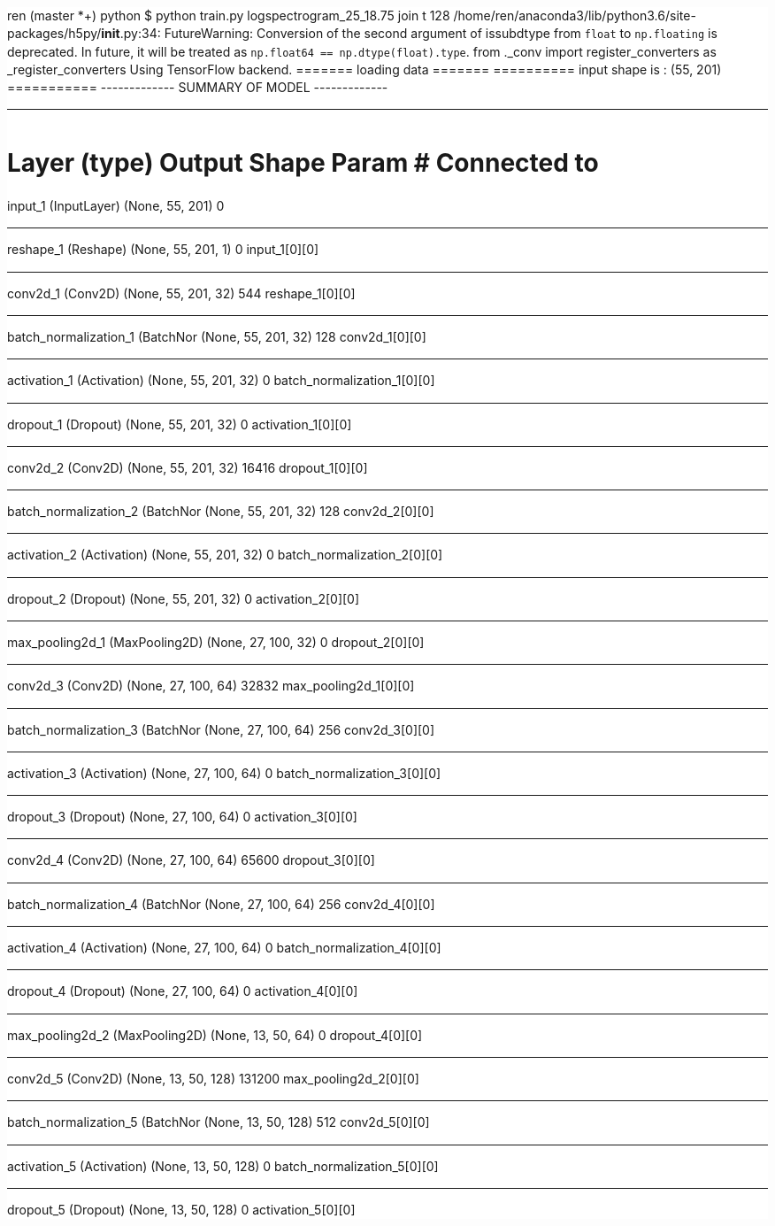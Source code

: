 ren (master *+) python $ python train.py logspectrogram_25_18.75 join t 128
/home/ren/anaconda3/lib/python3.6/site-packages/h5py/__init__.py:34: FutureWarning: Conversion of the second argument of issubdtype from `float` to `np.floating` is deprecated. In future, it will be treated as `np.float64 == np.dtype(float).type`.
  from ._conv import register_converters as _register_converters
Using TensorFlow backend.
======= loading data =======
========== input shape is : (55, 201) ===========
------------- SUMMARY OF MODEL -------------
__________________________________________________________________________________________________
Layer (type)                    Output Shape         Param #     Connected to
==================================================================================================
input_1 (InputLayer)            (None, 55, 201)      0
__________________________________________________________________________________________________
reshape_1 (Reshape)             (None, 55, 201, 1)   0           input_1[0][0]
__________________________________________________________________________________________________
conv2d_1 (Conv2D)               (None, 55, 201, 32)  544         reshape_1[0][0]
__________________________________________________________________________________________________
batch_normalization_1 (BatchNor (None, 55, 201, 32)  128         conv2d_1[0][0]
__________________________________________________________________________________________________
activation_1 (Activation)       (None, 55, 201, 32)  0           batch_normalization_1[0][0]
__________________________________________________________________________________________________
dropout_1 (Dropout)             (None, 55, 201, 32)  0           activation_1[0][0]
__________________________________________________________________________________________________
conv2d_2 (Conv2D)               (None, 55, 201, 32)  16416       dropout_1[0][0]
__________________________________________________________________________________________________
batch_normalization_2 (BatchNor (None, 55, 201, 32)  128         conv2d_2[0][0]
__________________________________________________________________________________________________
activation_2 (Activation)       (None, 55, 201, 32)  0           batch_normalization_2[0][0]
__________________________________________________________________________________________________
dropout_2 (Dropout)             (None, 55, 201, 32)  0           activation_2[0][0]
__________________________________________________________________________________________________
max_pooling2d_1 (MaxPooling2D)  (None, 27, 100, 32)  0           dropout_2[0][0]
__________________________________________________________________________________________________
conv2d_3 (Conv2D)               (None, 27, 100, 64)  32832       max_pooling2d_1[0][0]
__________________________________________________________________________________________________
batch_normalization_3 (BatchNor (None, 27, 100, 64)  256         conv2d_3[0][0]
__________________________________________________________________________________________________
activation_3 (Activation)       (None, 27, 100, 64)  0           batch_normalization_3[0][0]
__________________________________________________________________________________________________
dropout_3 (Dropout)             (None, 27, 100, 64)  0           activation_3[0][0]
__________________________________________________________________________________________________
conv2d_4 (Conv2D)               (None, 27, 100, 64)  65600       dropout_3[0][0]
__________________________________________________________________________________________________
batch_normalization_4 (BatchNor (None, 27, 100, 64)  256         conv2d_4[0][0]
__________________________________________________________________________________________________
activation_4 (Activation)       (None, 27, 100, 64)  0           batch_normalization_4[0][0]
__________________________________________________________________________________________________
dropout_4 (Dropout)             (None, 27, 100, 64)  0           activation_4[0][0]
__________________________________________________________________________________________________
max_pooling2d_2 (MaxPooling2D)  (None, 13, 50, 64)   0           dropout_4[0][0]
__________________________________________________________________________________________________
conv2d_5 (Conv2D)               (None, 13, 50, 128)  131200      max_pooling2d_2[0][0]
__________________________________________________________________________________________________
batch_normalization_5 (BatchNor (None, 13, 50, 128)  512         conv2d_5[0][0]
__________________________________________________________________________________________________
activation_5 (Activation)       (None, 13, 50, 128)  0           batch_normalization_5[0][0]
__________________________________________________________________________________________________
dropout_5 (Dropout)             (None, 13, 50, 128)  0           activation_5[0][0]